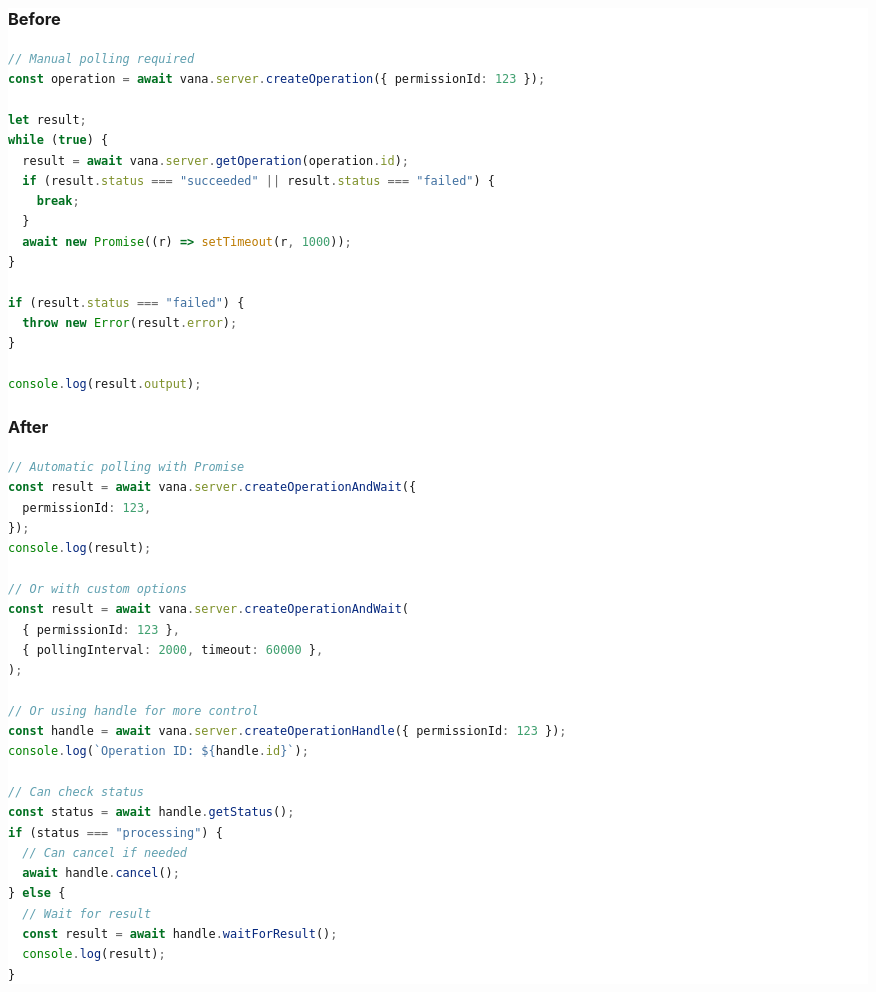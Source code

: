 ### Before

```typescript
// Manual polling required
const operation = await vana.server.createOperation({ permissionId: 123 });

let result;
while (true) {
  result = await vana.server.getOperation(operation.id);
  if (result.status === "succeeded" || result.status === "failed") {
    break;
  }
  await new Promise((r) => setTimeout(r, 1000));
}

if (result.status === "failed") {
  throw new Error(result.error);
}

console.log(result.output);
```

### After

```typescript
// Automatic polling with Promise
const result = await vana.server.createOperationAndWait({
  permissionId: 123,
});
console.log(result);

// Or with custom options
const result = await vana.server.createOperationAndWait(
  { permissionId: 123 },
  { pollingInterval: 2000, timeout: 60000 },
);

// Or using handle for more control
const handle = await vana.server.createOperationHandle({ permissionId: 123 });
console.log(`Operation ID: ${handle.id}`);

// Can check status
const status = await handle.getStatus();
if (status === "processing") {
  // Can cancel if needed
  await handle.cancel();
} else {
  // Wait for result
  const result = await handle.waitForResult();
  console.log(result);
}
```
